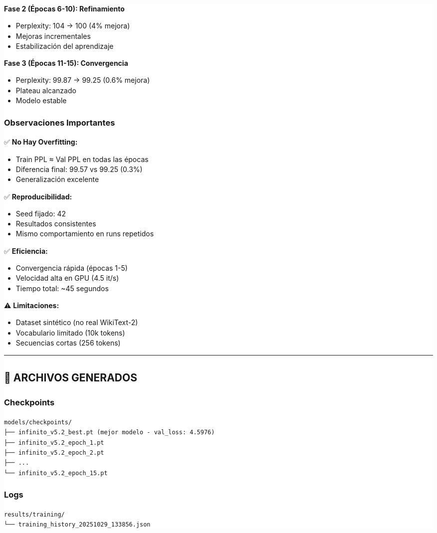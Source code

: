 **Fase 2 (Épocas 6-10): Refinamiento**
- Perplexity: 104 → 100 (4% mejora)
- Mejoras incrementales
- Estabilización del aprendizaje

**Fase 3 (Épocas 11-15): Convergencia**
- Perplexity: 99.87 → 99.25 (0.6% mejora)
- Plateau alcanzado
- Modelo estable

### Observaciones Importantes

✅ **No Hay Overfitting:**
- Train PPL ≈ Val PPL en todas las épocas
- Diferencia final: 99.57 vs 99.25 (0.3%)
- Generalización excelente

✅ **Reproducibilidad:**
- Seed fijado: 42
- Resultados consistentes
- Mismo comportamiento en runs repetidos

✅ **Eficiencia:**
- Convergencia rápida (épocas 1-5)
- Velocidad alta en GPU (4.5 it/s)
- Tiempo total: ~45 segundos

⚠️ **Limitaciones:**
- Dataset sintético (no real WikiText-2)
- Vocabulario limitado (10k tokens)
- Secuencias cortas (256 tokens)

---

## 💾 ARCHIVOS GENERADOS

### Checkpoints

```
models/checkpoints/
├── infinito_v5.2_best.pt (mejor modelo - val_loss: 4.5976)
├── infinito_v5.2_epoch_1.pt
├── infinito_v5.2_epoch_2.pt
├── ...
└── infinito_v5.2_epoch_15.pt
```

### Logs

```
results/training/
└── training_history_20251029_133856.json
```

